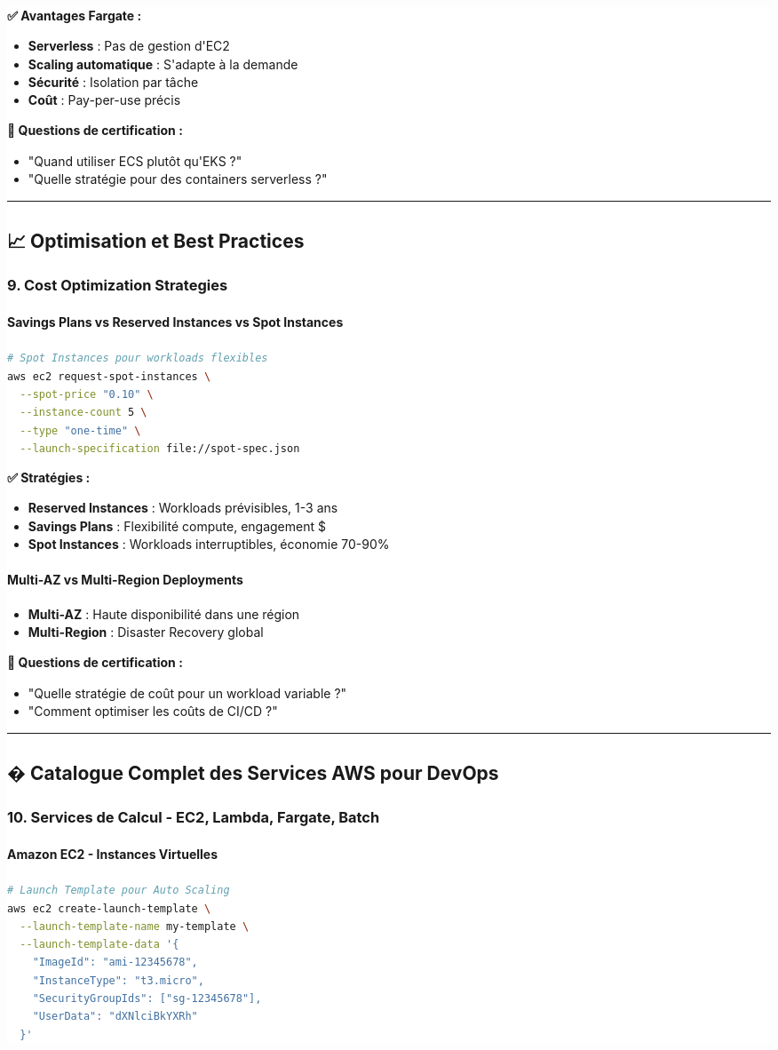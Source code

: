 **✅ Avantages Fargate :**
- **Serverless** : Pas de gestion d'EC2
- **Scaling automatique** : S'adapte à la demande
- **Sécurité** : Isolation par tâche
- **Coût** : Pay-per-use précis

**🎯 Questions de certification :**
- "Quand utiliser ECS plutôt qu'EKS ?"
- "Quelle stratégie pour des containers serverless ?"

---

## 📈 **Optimisation et Best Practices**

### **9. Cost Optimization Strategies**

#### **Savings Plans vs Reserved Instances vs Spot Instances**
```bash
# Spot Instances pour workloads flexibles
aws ec2 request-spot-instances \
  --spot-price "0.10" \
  --instance-count 5 \
  --type "one-time" \
  --launch-specification file://spot-spec.json
```

**✅ Stratégies :**
- **Reserved Instances** : Workloads prévisibles, 1-3 ans
- **Savings Plans** : Flexibilité compute, engagement $
- **Spot Instances** : Workloads interruptibles, économie 70-90%

#### **Multi-AZ vs Multi-Region Deployments**
- **Multi-AZ** : Haute disponibilité dans une région
- **Multi-Region** : Disaster Recovery global

**🎯 Questions de certification :**
- "Quelle stratégie de coût pour un workload variable ?"
- "Comment optimiser les coûts de CI/CD ?"

---

## � **Catalogue Complet des Services AWS pour DevOps**

### **10. Services de Calcul - EC2, Lambda, Fargate, Batch**

#### **Amazon EC2 - Instances Virtuelles**
```bash
# Launch Template pour Auto Scaling
aws ec2 create-launch-template \
  --launch-template-name my-template \
  --launch-template-data '{
    "ImageId": "ami-12345678",
    "InstanceType": "t3.micro",
    "SecurityGroupIds": ["sg-12345678"],
    "UserData": "dXNlciBkYXRh"
  }'
```
